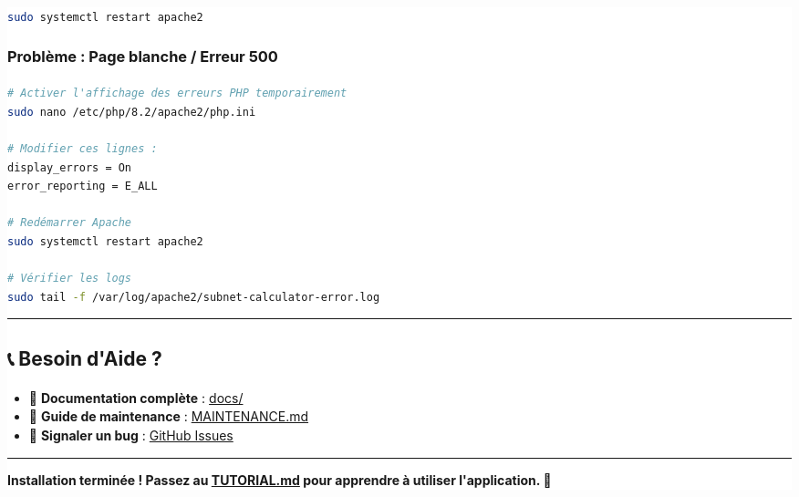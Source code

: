 ```bash
sudo systemctl restart apache2
```

### Problème : Page blanche / Erreur 500

```bash
# Activer l'affichage des erreurs PHP temporairement
sudo nano /etc/php/8.2/apache2/php.ini

# Modifier ces lignes :
display_errors = On
error_reporting = E_ALL

# Redémarrer Apache
sudo systemctl restart apache2

# Vérifier les logs
sudo tail -f /var/log/apache2/subnet-calculator-error.log
```

---

## 📞 Besoin d'Aide ?

- 📖 **Documentation complète** : [docs/](docs/)
- 🔧 **Guide de maintenance** : [MAINTENANCE.md](MAINTENANCE.md)
- 🐛 **Signaler un bug** : [GitHub Issues](https://github.com/adolky/subnets/issues)

---

**Installation terminée ! Passez au [TUTORIAL.md](TUTORIAL.md) pour apprendre à utiliser l'application. 🎉**
